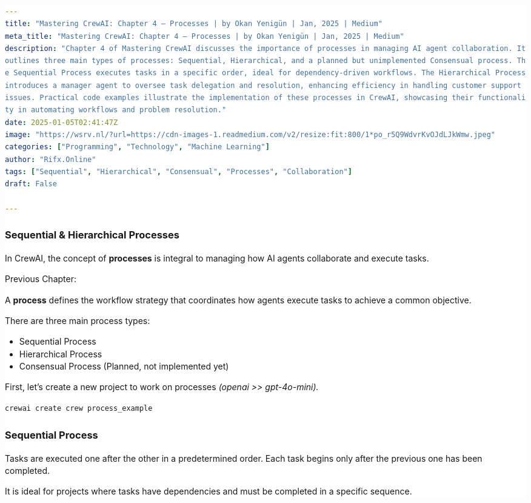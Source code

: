```yaml
---
title: "Mastering CrewAI: Chapter 4 — Processes | by Okan Yenigün | Jan, 2025 | Medium"
meta_title: "Mastering CrewAI: Chapter 4 — Processes | by Okan Yenigün | Jan, 2025 | Medium"
description: "Chapter 4 of Mastering CrewAI discusses the importance of processes in managing AI agent collaboration. It outlines three main types of processes: Sequential, Hierarchical, and a planned but unimplemented Consensual process. The Sequential Process executes tasks in a specific order, ideal for dependency-driven workflows. The Hierarchical Process introduces a manager agent to oversee task delegation and resolution, enhancing efficiency in handling customer support issues. Practical code examples illustrate the implementation of these processes in CrewAI, showcasing their functionality in automating workflows and problem resolution."
date: 2025-01-05T02:41:47Z
image: "https://wsrv.nl/?url=https://cdn-images-1.readmedium.com/v2/resize:fit:800/1*po_r5Q9WdvrKvOJdLJkWmw.jpeg"
categories: ["Programming", "Technology", "Machine Learning"]
author: "Rifx.Online"
tags: ["Sequential", "Hierarchical", "Consensual", "Processes", "Collaboration"]
draft: False

---
```






### Sequential \& Hierarchical Processes



In CrewAI, the concept of **processes** is integral to managing how AI agents collaborate and execute tasks.

Previous Chapter:

A **process** defines the workflow strategy that coordinates how agents execute tasks to achieve a common objective.

There are three main process types:

* Sequential Process
* Hierarchical Process
* Consensual Process (Planned, not implemented yet)

First, let’s create a new project to work on processes *(openai \>\> gpt\-4o\-mini).*


```python
crewai create crew process_example
```

### Sequential Process

Tasks are executed one after the other in a predetermined order. Each task begins only after the previous one has been completed.

It is ideal for projects where tasks have dependencies and must be completed in a specific sequence.
